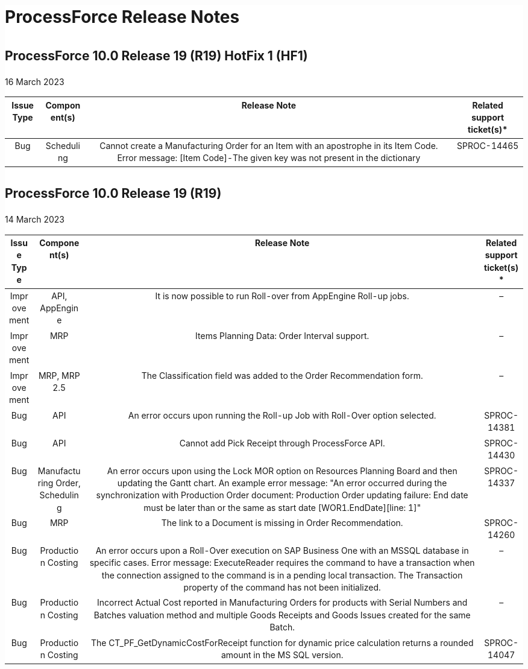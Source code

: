 # ProcessForce Release Notes

## ProcessForce 10.0 Release 19 (R19) HotFix 1 (HF1)

16 March 2023

| Issue Type | Component(s) |                                                                           Release Note                                                                          | Related support ticket(s)* |
|:----------:|:------------:|:---------------------------------------------------------------------------------------------------------------------------------------------------------------:|:--------------------------:|
| Bug        | Scheduling   | Cannot create a Manufacturing Order for an Item with an apostrophe in its Item Code. Error message: [Item Code]-The given key was not present in the dictionary |         SPROC-14465        |

## ProcessForce 10.0 Release 19 (R19)

14 March 2023

|  Issue Type |           Component(s)          |                                                                                                                                                                Release Note                                                                                                                                                               | Related support ticket(s)* |
|:-----------:|:-------------------------------:|:-----------------------------------------------------------------------------------------------------------------------------------------------------------------------------------------------------------------------------------------------------------------------------------------------------------------------------------------:|:--------------------------:|
| Improvement | API, AppEngine                  | It is now possible to run Roll-over from AppEngine Roll-up jobs.                                                                                                                                                                                                                                                                          |              –             |
| Improvement | MRP                             | Items Planning Data: Order Interval support.                                                                                                                                                                                                                                                                                              |              –             |
| Improvement | MRP, MRP 2.5                    | The Classification field was added to the Order Recommendation form.                                                                                                                                                                                                                                                                      |              –             |
| Bug         | API                             | An error occurs upon running the Roll-up Job with Roll-Over option selected.                                                                                                                                                                                                                                                              |         SPROC-14381        |
| Bug         | API                             | Cannot add Pick Receipt through ProcessForce API.                                                                                                                                                                                                                                                                                         |         SPROC-14430        |
| Bug         | Manufacturing Order, Scheduling | An error occurs upon using the Lock MOR option on Resources Planning Board and then updating the Gantt chart. An example error message:  "An error occurred during the synchronization with Production Order document: Production Order updating failure: End date must be later than or the same as start date [WOR1.EndDate][line: 1]"  |         SPROC-14337        |
| Bug         | MRP                             | The link to a Document is missing in Order Recommendation.                                                                                                                                                                                                                                                                                |         SPROC-14260        |
| Bug         | Production Costing              | An error occurs upon a Roll-Over execution on SAP Business One with an MSSQL database in specific cases. Error message: ExecuteReader requires the command to have a transaction when the connection assigned to the command is in a pending local transaction. The Transaction property of the command has not been initialized.         |              –             |
| Bug         | Production Costing              | Incorrect Actual Cost reported in Manufacturing Orders for products with Serial Numbers and Batches valuation method and multiple Goods Receipts and Goods Issues created for the same Batch.                                                                                                                                             |              –             |
| Bug         | Production Costing              | The CT_PF_GetDynamicCostForReceipt function for dynamic price calculation returns a rounded amount in the MS SQL version.                                                                                                                                                                                                                 |         SPROC-14047        |